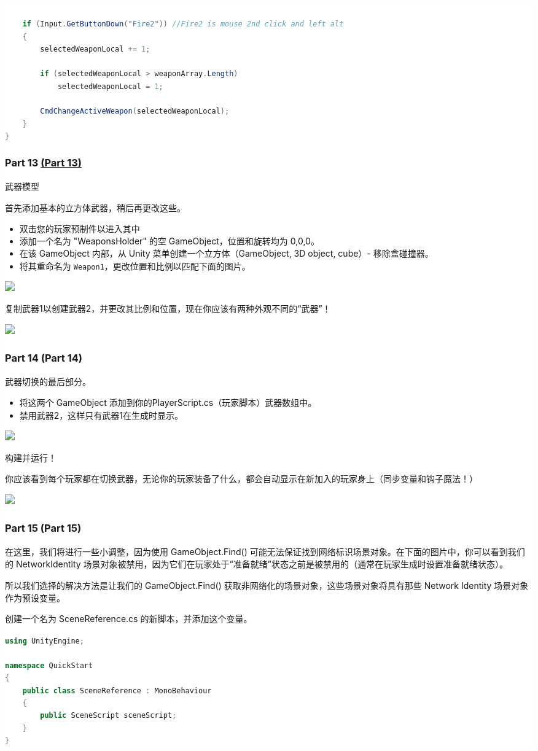 ```csharp

    if (Input.GetButtonDown("Fire2")) //Fire2 is mouse 2nd click and left alt
    {
        selectedWeaponLocal += 1;

        if (selectedWeaponLocal > weaponArray.Length) 
            selectedWeaponLocal = 1; 

        CmdChangeActiveWeapon(selectedWeaponLocal);
    }
}
```

### Part 13 <a href="#part-13" id="part-13">(Part 13)</a>

武器模型

首先添加基本的立方体武器，稍后再更改这些。

* 双击您的玩家预制件以进入其中
* 添加一个名为 "WeaponsHolder" 的空 GameObject，位置和旋转均为 0,0,0。
* 在该 GameObject 内部，从 Unity 菜单创建一个立方体（GameObject, 3D object, cube）- 移除盒碰撞器。
* 将其重命名为 `Weapon1`，更改位置和比例以匹配下面的图片。

![](../.gitbook/assets/QS-image--017.jpg)

复制武器1以创建武器2，并更改其比例和位置，现在你应该有两种外观不同的“武器”！

![](../.gitbook/assets/QS-image--018.jpg)

### Part 14 <a href="#part-14" id="part-14"></a> (Part 14)

武器切换的最后部分。

* 将这两个 GameObject 添加到你的PlayerScript.cs（玩家脚本）武器数组中。
* 禁用武器2，这样只有武器1在生成时显示。

![](../.gitbook/assets/QS-image--019.jpg)

构建并运行！

你应该看到每个玩家都在切换武器，无论你的玩家装备了什么，都会自动显示在新加入的玩家身上（同步变量和钩子魔法！）

![](../.gitbook/assets/QS-image--020.jpg)

### Part 15 <a href="#part-15" id="part-15"></a> (Part 15)

在这里，我们将进行一些小调整，因为使用 GameObject.Find() 可能无法保证找到网络标识场景对象。在下面的图片中，你可以看到我们的 NetworkIdentity 场景对象被禁用，因为它们在玩家处于“准备就绪”状态之前是被禁用的（通常在玩家生成时设置准备就绪状态）。

所以我们选择的解决方法是让我们的 GameObject.Find() 获取非网络化的场景对象，这些场景对象将具有那些 Network Identity 场景对象作为预设变量。

创建一个名为 SceneReference.cs 的新脚本，并添加这个变量。

```csharp
using UnityEngine;

namespace QuickStart
{
    public class SceneReference : MonoBehaviour
    {
        public SceneScript sceneScript;
    }
}
```
